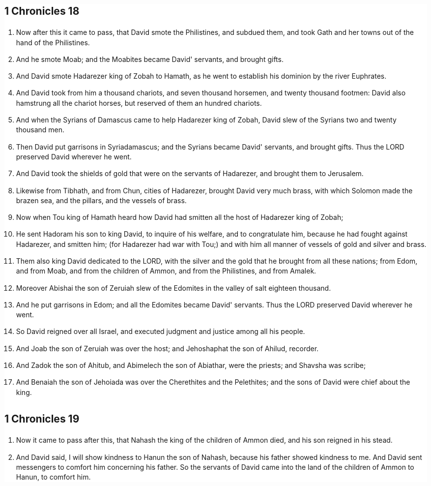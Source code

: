 ## 1 Chronicles 18

1. Now after this it came to pass, that David smote the Philistines, and subdued them, and took Gath and her towns out of the hand of the Philistines.

2. And he smote Moab; and the Moabites became David' servants, and brought gifts.

3. And David smote Hadarezer king of Zobah to Hamath, as he went to establish his dominion by the river Euphrates.

4. And David took from him a thousand chariots, and seven thousand horsemen, and twenty thousand footmen: David also hamstrung all the chariot horses, but reserved of them an hundred chariots.

5. And when the Syrians of Damascus came to help Hadarezer king of Zobah, David slew of the Syrians two and twenty thousand men.

6. Then David put garrisons in Syriadamascus; and the Syrians became David' servants, and brought gifts. Thus the LORD preserved David wherever he went.

7. And David took the shields of gold that were on the servants of Hadarezer, and brought them to Jerusalem.

8. Likewise from Tibhath, and from Chun, cities of Hadarezer, brought David very much brass, with which Solomon made the brazen sea, and the pillars, and the vessels of brass.

9. Now when Tou king of Hamath heard how David had smitten all the host of Hadarezer king of Zobah;

10. He sent Hadoram his son to king David, to inquire of his welfare, and to congratulate him, because he had fought against Hadarezer, and smitten him; (for Hadarezer had war with Tou;) and with him all manner of vessels of gold and silver and brass.

11. Them also king David dedicated to the LORD, with the silver and the gold that he brought from all these nations; from Edom, and from Moab, and from the children of Ammon, and from the Philistines, and from Amalek.

12. Moreover Abishai the son of Zeruiah slew of the Edomites in the valley of salt eighteen thousand.

13. And he put garrisons in Edom; and all the Edomites became David' servants. Thus the LORD preserved David wherever he went.

14. So David reigned over all Israel, and executed judgment and justice among all his people.

15. And Joab the son of Zeruiah was over the host; and Jehoshaphat the son of Ahilud, recorder.

16. And Zadok the son of Ahitub, and Abimelech the son of Abiathar, were the priests; and Shavsha was scribe;

17. And Benaiah the son of Jehoiada was over the Cherethites and the Pelethites; and the sons of David were chief about the king.

## 1 Chronicles 19

1. Now it came to pass after this, that Nahash the king of the children of Ammon died, and his son reigned in his stead.

2. And David said, I will show kindness to Hanun the son of Nahash, because his father showed kindness to me. And David sent messengers to comfort him concerning his father. So the servants of David came into the land of the children of Ammon to Hanun, to comfort him.
